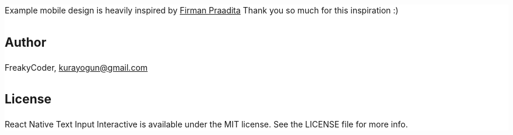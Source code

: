 Example mobile design is heavily inspired by [Firman Praadita](https://dribbble.com/shots/14944967-On-Boarding-Money-Management-App/attachments/6661899?mode=media)
Thank you so much for this inspiration :)

## Author

FreakyCoder, kurayogun@gmail.com

## License

React Native Text Input Interactive is available under the MIT license. See the LICENSE file for more info.
